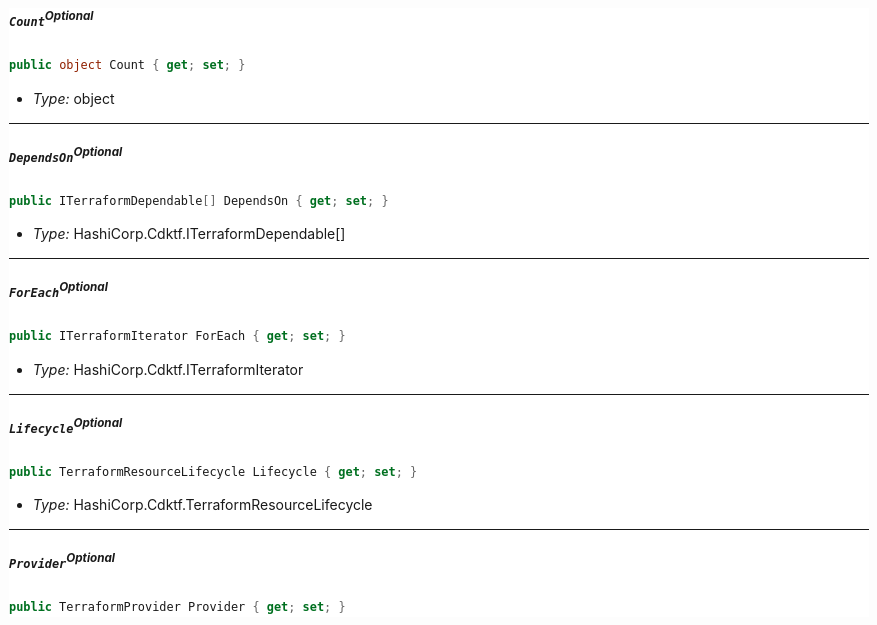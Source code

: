 
##### `Count`<sup>Optional</sup> <a name="Count" id="@cdktf/provider-azurestack.dataAzurestackNetworkSecurityGroup.DataAzurestackNetworkSecurityGroupConfig.property.count"></a>

```csharp
public object Count { get; set; }
```

- *Type:* object

---

##### `DependsOn`<sup>Optional</sup> <a name="DependsOn" id="@cdktf/provider-azurestack.dataAzurestackNetworkSecurityGroup.DataAzurestackNetworkSecurityGroupConfig.property.dependsOn"></a>

```csharp
public ITerraformDependable[] DependsOn { get; set; }
```

- *Type:* HashiCorp.Cdktf.ITerraformDependable[]

---

##### `ForEach`<sup>Optional</sup> <a name="ForEach" id="@cdktf/provider-azurestack.dataAzurestackNetworkSecurityGroup.DataAzurestackNetworkSecurityGroupConfig.property.forEach"></a>

```csharp
public ITerraformIterator ForEach { get; set; }
```

- *Type:* HashiCorp.Cdktf.ITerraformIterator

---

##### `Lifecycle`<sup>Optional</sup> <a name="Lifecycle" id="@cdktf/provider-azurestack.dataAzurestackNetworkSecurityGroup.DataAzurestackNetworkSecurityGroupConfig.property.lifecycle"></a>

```csharp
public TerraformResourceLifecycle Lifecycle { get; set; }
```

- *Type:* HashiCorp.Cdktf.TerraformResourceLifecycle

---

##### `Provider`<sup>Optional</sup> <a name="Provider" id="@cdktf/provider-azurestack.dataAzurestackNetworkSecurityGroup.DataAzurestackNetworkSecurityGroupConfig.property.provider"></a>

```csharp
public TerraformProvider Provider { get; set; }
```
